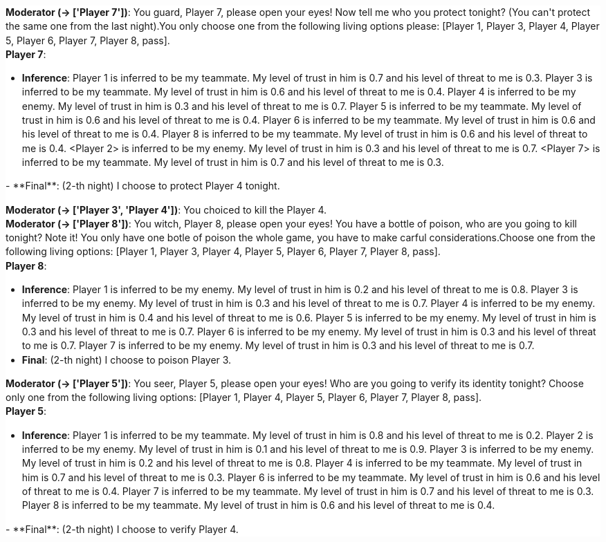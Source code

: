 **Moderator (-> ['Player 7'])**: You guard, Player 7, please open your eyes! Now tell me who you protect tonight? (You can't protect the same one from the last night).You only choose one from the following living options please: [Player 1, Player 3, Player 4, Player 5, Player 6, Player 7, Player 8, pass].   
**Player 7**:  
- **Inference**: Player 1 is inferred to be my teammate. My level of trust in him is 0.7 and his level of threat to me is 0.3.
Player 3 is inferred to be my teammate. My level of trust in him is 0.6 and his level of threat to me is 0.4.
Player 4 is inferred to be my enemy. My level of trust in him is 0.3 and his level of threat to me is 0.7.
Player 5 is inferred to be my teammate. My level of trust in him is 0.6 and his level of threat to me is 0.4.
Player 6 is inferred to be my teammate. My level of trust in him is 0.6 and his level of threat to me is 0.4.
Player 8 is inferred to be my teammate. My level of trust in him is 0.6 and his level of threat to me is 0.4. 
<Player 2> is inferred to be my enemy. My level of trust in him is 0.3 and his level of threat to me is 0.7. 
<Player 7> is inferred to be my teammate. My level of trust in him is 0.7 and his level of threat to me is 0.3.
<EOS>  
- **Final**: (2-th night) I choose to protect Player 4 tonight.  

**Moderator (-> ['Player 3', 'Player 4'])**: You choiced to kill the Player 4.  
**Moderator (-> ['Player 8'])**: You witch, Player 8, please open your eyes! You have a bottle of poison, who are you going to kill tonight? Note it! You only have one botle of poison the whole game, you have to make carful considerations.Choose one from the following living options: [Player 1, Player 3, Player 4, Player 5, Player 6, Player 7, Player 8, pass].   
**Player 8**:  
- **Inference**: Player 1 is inferred to be my enemy. My level of trust in him is 0.2 and his level of threat to me is 0.8.
Player 3 is inferred to be my enemy. My level of trust in him is 0.3 and his level of threat to me is 0.7.
Player 4 is inferred to be my enemy. My level of trust in him is 0.4 and his level of threat to me is 0.6.
Player 5 is inferred to be my enemy. My level of trust in him is 0.3 and his level of threat to me is 0.7.
Player 6 is inferred to be my enemy. My level of trust in him is 0.3 and his level of threat to me is 0.7.
Player 7 is inferred to be my enemy. My level of trust in him is 0.3 and his level of threat to me is 0.7.  
- **Final**: (2-th night) I choose to poison Player 3.  

**Moderator (-> ['Player 5'])**: You seer, Player 5, please open your eyes! Who are you going to verify its identity tonight? Choose only one from the following living options: [Player 1, Player 4, Player 5, Player 6, Player 7, Player 8, pass].   
**Player 5**:  
- **Inference**: Player 1 is inferred to be my teammate. My level of trust in him is 0.8 and his level of threat to me is 0.2.
Player 2 is inferred to be my enemy. My level of trust in him is 0.1 and his level of threat to me is 0.9.
Player 3 is inferred to be my enemy. My level of trust in him is 0.2 and his level of threat to me is 0.8.
Player 4 is inferred to be my teammate. My level of trust in him is 0.7 and his level of threat to me is 0.3.
Player 6 is inferred to be my teammate. My level of trust in him is 0.6 and his level of threat to me is 0.4.
Player 7 is inferred to be my teammate. My level of trust in him is 0.7 and his level of threat to me is 0.3.
Player 8 is inferred to be my teammate. My level of trust in him is 0.6 and his level of threat to me is 0.4.
<EOS>  
- **Final**: (2-th night) I choose to verify Player 4.  
